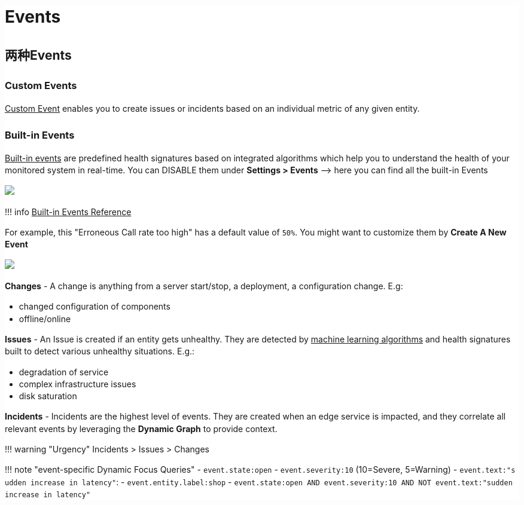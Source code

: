 # Events

## 两种Events
### Custom Events
[Custom Event](https://www.ibm.com/docs/en/instana-observability/current?topic=alerts-defining-custom-events) enables you to create issues or incidents based on an individual metric of any given entity.



### Built-in Events

[Built-in events](https://www.ibm.com/docs/en/instana-observability/current?topic=alerts-managing-built-in-issues-incidents) are predefined health signatures based on integrated algorithms which help you to understand the health of your monitored system in real-time. You can DISABLE them under **Settings > Events** --> here you can find all the built-in Events

<img src="../../imgs/event_1.png" width=700>

!!! info
    [Built-in Events Reference](https://www.ibm.com/docs/en/instana-observability/current?topic=references-built-in-events-reference)

For example, this "Erroneous Call rate too high" has a default value of `50%`. You might want to customize them by **Create A New Event**

<img src="../../imgs/event_2.png" width=700>

**Changes** - A change is anything from a server start/stop, a deployment, a configuration change. E.g:
- changed configuration of components
- offline/online

**Issues** - An Issue is created if an entity gets unhealthy. They are detected by <ins>machine learning algorithms</ins> and health signatures built to detect various unhealthy situations. E.g.: 
- degradation of service
- complex infrastructure issues
- disk saturation

**Incidents** - Incidents are the highest level of events. They are created when an edge service is impacted, and they correlate all relevant events by leveraging the **Dynamic Graph** to provide context.

!!! warning "Urgency"
    Incidents > Issues > Changes


!!! note "event-specific Dynamic Focus Queries"
    - `event.state:open`
    - `event.severity:10`   (10=Severe, 5=Warning)
    - `event.text:"sudden increase in latency"`: 
    - `event.entity.label:shop`
    - `event.state:open AND event.severity:10 AND NOT event.text:"sudden increase in
    latency"`
